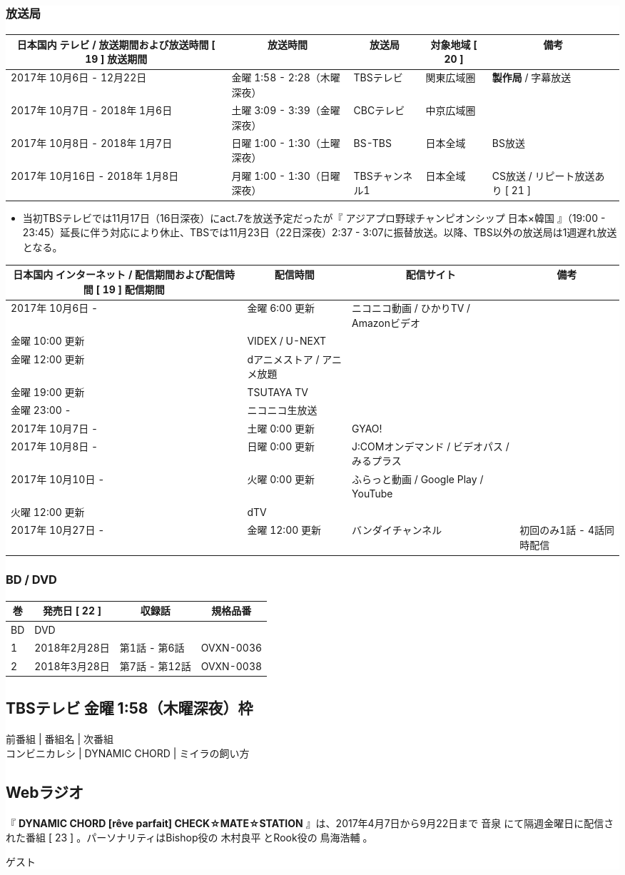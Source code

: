 ###  放送局



日本国内 テレビ / 放送期間および放送時間  [  19  ]  放送期間  |  放送時間  |  放送局  |  対象地域  [  20  ]  |  備考   
---|---|---|---|---  
2017年  10月6日  \-  12月22日  |  金曜 1:58 - 2:28（木曜深夜）  |  TBSテレビ  |  関東広域圏  |  **製作局** /  字幕放送   
2017年  10月7日  \-  2018年  1月6日  |  土曜 3:09 - 3:39（金曜深夜）  |  CBCテレビ  |  中京広域圏  |   
2017年  10月8日  \- 2018年  1月7日  |  日曜 1:00 - 1:30（土曜深夜）  |  BS-TBS  |  日本全域  |  BS放送   
2017年  10月16日  \- 2018年  1月8日  |  月曜 1:00 - 1:30（日曜深夜）  |  TBSチャンネル1  |  日本全域  |  CS放送  / リピート放送あり  [  21  ]   
  
  * 当初TBSテレビでは11月17日（16日深夜）にact.7を放送予定だったが『  アジアプロ野球チャンピオンシップ 日本×韓国  』（19:00 - 23:45）延長に伴う対応により休止、TBSでは11月23日（22日深夜）2:37 - 3:07に振替放送。以降、TBS以外の放送局は1週遅れ放送となる。 

日本国内 インターネット / 配信期間および配信時間  [  19  ]  配信期間  |  配信時間  |  配信サイト  |  備考   
---|---|---|---  
2017年  10月6日  \-  |  金曜 6:00 更新  |  ニコニコ動画  /  ひかりTV  /  Amazonビデオ  |   
|  金曜 10:00 更新  |  VIDEX  /  U-NEXT  |   
|  金曜 12:00 更新  |  dアニメストア  /  アニメ放題  |   
|  金曜 19:00 更新  |  TSUTAYA TV  |   
|  金曜 23:00 -  |  ニコニコ生放送  |   
2017年  10月7日  \-  |  土曜 0:00 更新  |  GYAO!  |   
2017年  10月8日  \-  |  日曜 0:00 更新  |  J:COMオンデマンド  /  ビデオパス  /  みるプラス  |   
2017年  10月10日  \-  |  火曜 0:00 更新  |  ふらっと動画  /  Google Play  /  YouTube  |   
|  火曜 12:00 更新  |  dTV  |   
2017年  10月27日  \-  |  金曜 12:00 更新  |  バンダイチャンネル  |  初回のみ1話 - 4話同時配信   
  
###  BD / DVD



巻  |  発売日  [  22  ]  |  収録話  |  規格品番   
---|---|---|---  
BD  |  DVD   
1  |  2018年2月28日  |  第1話 - 第6話  |  OVXN-0036  |  OVBA-1062   
2  |  2018年3月28日  |  第7話 - 第12話  |  OVXN-0038  |  OVBA-1064   
TBSテレビ  金曜 1:58（木曜深夜）枠  
---  
前番組  |  番組名  |  次番組   
コンビニカレシ  |  DYNAMIC CHORD  |  ミイラの飼い方   
  
##  Webラジオ



『 **DYNAMIC CHORD [rêve parfait] CHECK☆MATE☆STATION** 』は、2017年4月7日から9月22日まで
音泉  にて隔週金曜日に配信された番組  [  23  ]  。パーソナリティはBishop役の  木村良平  とRook役の  鳥海浩輔  。

ゲスト

    